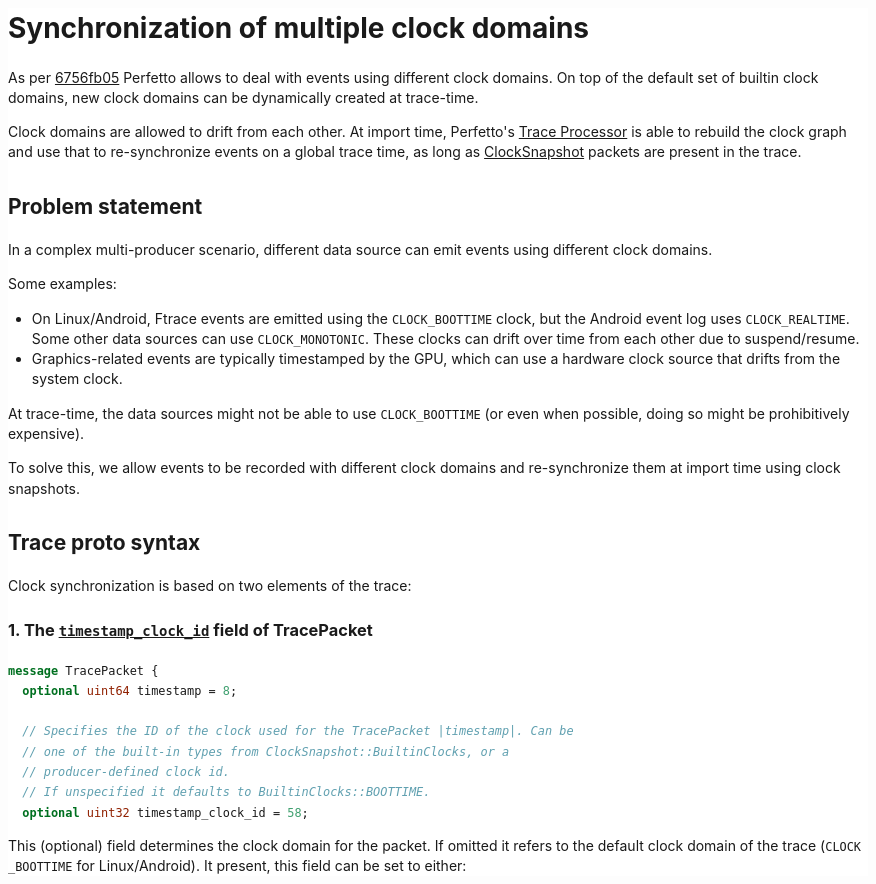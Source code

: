 # Synchronization of multiple clock domains

As per [6756fb05][6756fb05] Perfetto allows to deal with events using different
clock domains. On top of the default set of builtin clock domains, new clock
domains can be dynamically created at trace-time.

Clock domains are allowed to drift from each other.
At import time, Perfetto's [Trace Processor](/docs/trace-processor.md) is able
to rebuild the clock graph and use that to re-synchronize events on a global
trace time, as long as [ClockSnapshot][clock_snapshot] packets are present in
the trace.

Problem statement
-----------------
In a complex multi-producer scenario, different data source can emit events
using different clock domains.

Some examples:

* On Linux/Android, Ftrace events are emitted using the `CLOCK_BOOTTIME` clock,
  but the Android event log uses `CLOCK_REALTIME`.
  Some other data sources can use `CLOCK_MONOTONIC`.
  These clocks can drift over time from each other due to suspend/resume.
* Graphics-related events are typically timestamped by the GPU, which can use a
  hardware clock source that drifts from the system clock.

At trace-time, the data sources might not be able to use `CLOCK_BOOTTIME` (or
even when possible, doing so might be prohibitively expensive).

To solve this, we allow events to be recorded with different clock domains and
re-synchronize them at import time using clock snapshots.

Trace proto syntax
------------------

Clock synchronization is based on two elements of the trace:

### 1. The [`timestamp_clock_id`][timestamp_clock_id] field of TracePacket

```protobuf
message TracePacket {
  optional uint64 timestamp = 8;

  // Specifies the ID of the clock used for the TracePacket |timestamp|. Can be
  // one of the built-in types from ClockSnapshot::BuiltinClocks, or a
  // producer-defined clock id.
  // If unspecified it defaults to BuiltinClocks::BOOTTIME.
  optional uint32 timestamp_clock_id = 58;

```

This (optional) field determines the clock domain for the packet.
If omitted it refers to the default clock domain of the trace
(`CLOCK_BOOTTIME` for Linux/Android).
It present, this field can be set to either:


[6756fb05]: https://android-review.googlesource.com/c/platform/external/perfetto/+/1101915/
[clock_snapshot]: https://android.googlesource.com/platform/external/perfetto/+/refs/heads/master/protos/perfetto/trace/clock_snapshot.proto
[timestamp_clock_id]: https://android.googlesource.com/platform/external/perfetto/+/3e7ca4f5893f7d762ec24a2eac9a47343b226c6c/protos/perfetto/trace/trace_packet.proto#68
[builtin_clocks]: https://android.googlesource.com/platform/external/perfetto/+/3e7ca4f5893f7d762ec24a2eac9a47343b226c6c/protos/perfetto/trace/clock_snapshot.proto#25